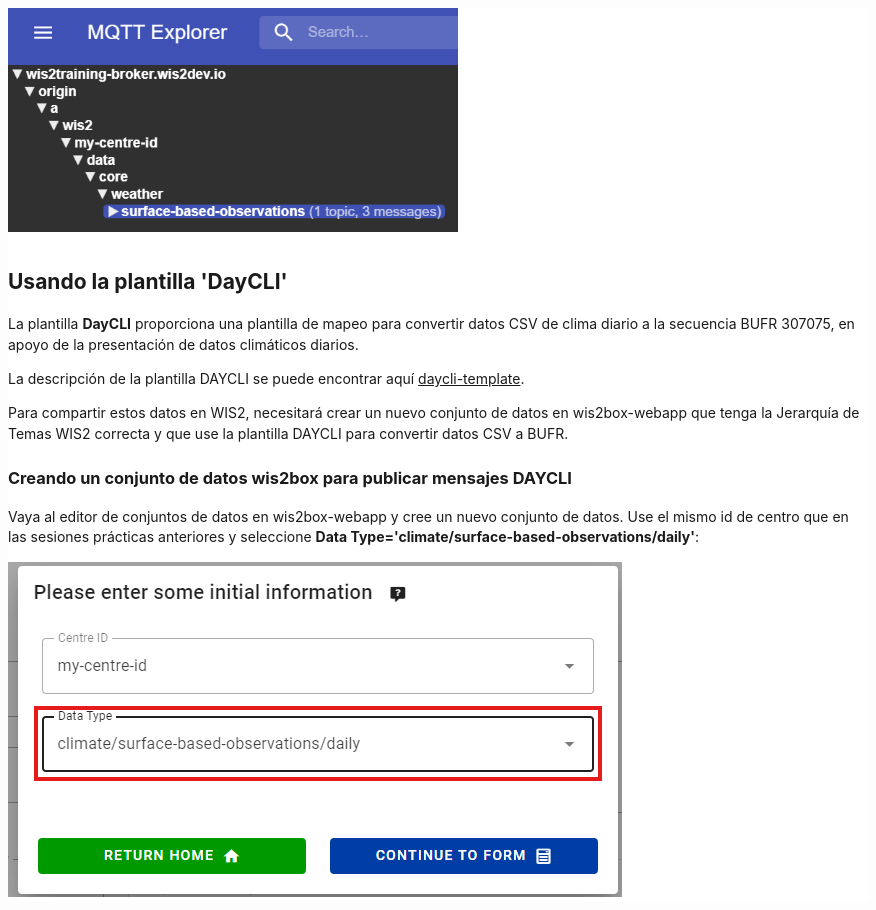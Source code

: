 <img width="450" alt="Imagen mostrando MQTT explorer después de subir AWS" src="../../assets/img/mqtt-explorer-aws-upload.png"/>

## Usando la plantilla 'DayCLI'

La plantilla **DayCLI** proporciona una plantilla de mapeo para convertir datos CSV de clima diario a la secuencia BUFR 307075, en apoyo de la presentación de datos climáticos diarios.

La descripción de la plantilla DAYCLI se puede encontrar aquí [daycli-template](./../csv2bufr-templates/daycli-template.md).

Para compartir estos datos en WIS2, necesitará crear un nuevo conjunto de datos en wis2box-webapp que tenga la Jerarquía de Temas WIS2 correcta y que use la plantilla DAYCLI para convertir datos CSV a BUFR.

### Creando un conjunto de datos wis2box para publicar mensajes DAYCLI

Vaya al editor de conjuntos de datos en wis2box-webapp y cree un nuevo conjunto de datos. Use el mismo id de centro que en las sesiones prácticas anteriores y seleccione **Data Type='climate/surface-based-observations/daily'**:

<img alt="Crear un nuevo conjunto de datos en wis2box-webapp para DAYCLI" src="../../assets/img/wis2box-webapp-create-dataset-daycli.png"/>
